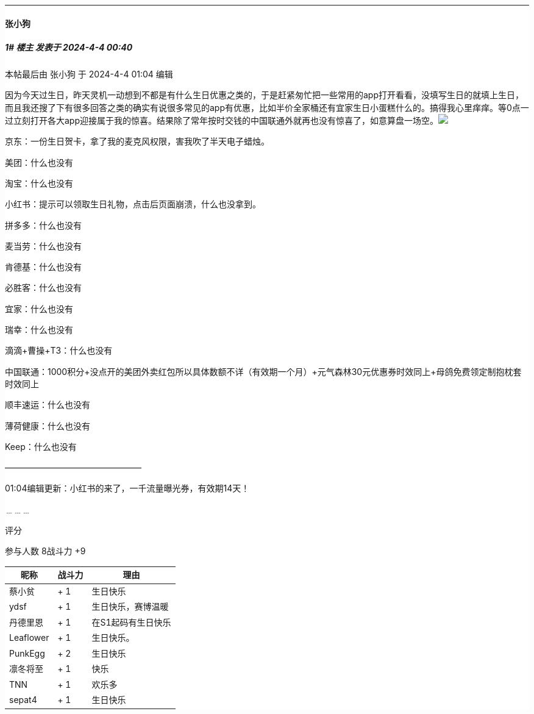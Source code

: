 ﻿
*****

####  张小狗  
##### 1#       楼主       发表于 2024-4-4 00:40

 本帖最后由 张小狗 于 2024-4-4 01:04 编辑 

因为今天过生日，昨天灵机一动想到不都是有什么生日优惠之类的，于是赶紧匆忙把一些常用的app打开看看，没填写生日的就填上生日，而且我还搜了下有很多回答之类的确实有说很多常见的app有优惠，比如半价全家桶还有宜家生日小蛋糕什么的。搞得我心里痒痒。等0点一过立刻打开各大app迎接属于我的惊喜。结果除了常年按时交钱的中国联通外就再也没有惊喜了，如意算盘一场空。<img src="https://static.saraba1st.com/image/smiley/face2017/139.png" referrerpolicy="no-referrer">

京东：一份生日贺卡，拿了我的麦克风权限，害我吹了半天电子蜡烛。

美团：什么也没有

淘宝：什么也没有

小红书：提示可以领取生日礼物，点击后页面崩溃，什么也没拿到。

拼多多：什么也没有

麦当劳：什么也没有

肯德基：什么也没有

必胜客：什么也没有

宜家：什么也没有

瑞幸：什么也没有

滴滴+曹操+T3：什么也没有

中国联通：1000积分+没点开的美团外卖红包所以具体数额不详（有效期一个月）+元气森林30元优惠券时效同上+母鸽免费领定制抱枕套时效同上

顺丰速运：什么也没有

薄荷健康：什么也没有

Keep：什么也没有

————————————————

01:04编辑更新：小红书的来了，一千流量曝光券，有效期14天！

﹍﹍﹍

评分

 参与人数 8战斗力 +9

|昵称|战斗力|理由|
|----|---|---|
| 蔡小贫| + 1|生日快乐|
| ydsf| + 1|生日快乐，赛博温暖|
| 丹德里恩| + 1|在S1起码有生日快乐|
| Leaflower| + 1|生日快乐。|
| PunkEgg| + 2|生日快乐|
| 凛冬将至| + 1|快乐|
| TNN| + 1|欢乐多|
| sepat4| + 1|生日快乐|
